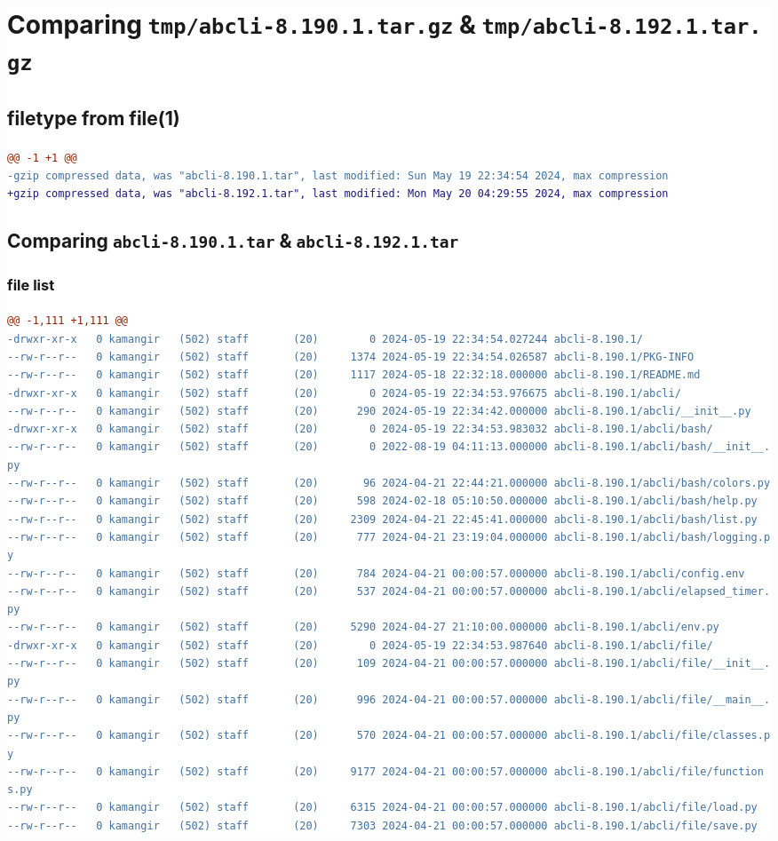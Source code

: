 # Comparing `tmp/abcli-8.190.1.tar.gz` & `tmp/abcli-8.192.1.tar.gz`

## filetype from file(1)

```diff
@@ -1 +1 @@
-gzip compressed data, was "abcli-8.190.1.tar", last modified: Sun May 19 22:34:54 2024, max compression
+gzip compressed data, was "abcli-8.192.1.tar", last modified: Mon May 20 04:29:55 2024, max compression
```

## Comparing `abcli-8.190.1.tar` & `abcli-8.192.1.tar`

### file list

```diff
@@ -1,111 +1,111 @@
-drwxr-xr-x   0 kamangir   (502) staff       (20)        0 2024-05-19 22:34:54.027244 abcli-8.190.1/
--rw-r--r--   0 kamangir   (502) staff       (20)     1374 2024-05-19 22:34:54.026587 abcli-8.190.1/PKG-INFO
--rw-r--r--   0 kamangir   (502) staff       (20)     1117 2024-05-18 22:32:18.000000 abcli-8.190.1/README.md
-drwxr-xr-x   0 kamangir   (502) staff       (20)        0 2024-05-19 22:34:53.976675 abcli-8.190.1/abcli/
--rw-r--r--   0 kamangir   (502) staff       (20)      290 2024-05-19 22:34:42.000000 abcli-8.190.1/abcli/__init__.py
-drwxr-xr-x   0 kamangir   (502) staff       (20)        0 2024-05-19 22:34:53.983032 abcli-8.190.1/abcli/bash/
--rw-r--r--   0 kamangir   (502) staff       (20)        0 2022-08-19 04:11:13.000000 abcli-8.190.1/abcli/bash/__init__.py
--rw-r--r--   0 kamangir   (502) staff       (20)       96 2024-04-21 22:44:21.000000 abcli-8.190.1/abcli/bash/colors.py
--rw-r--r--   0 kamangir   (502) staff       (20)      598 2024-02-18 05:10:50.000000 abcli-8.190.1/abcli/bash/help.py
--rw-r--r--   0 kamangir   (502) staff       (20)     2309 2024-04-21 22:45:41.000000 abcli-8.190.1/abcli/bash/list.py
--rw-r--r--   0 kamangir   (502) staff       (20)      777 2024-04-21 23:19:04.000000 abcli-8.190.1/abcli/bash/logging.py
--rw-r--r--   0 kamangir   (502) staff       (20)      784 2024-04-21 00:00:57.000000 abcli-8.190.1/abcli/config.env
--rw-r--r--   0 kamangir   (502) staff       (20)      537 2024-04-21 00:00:57.000000 abcli-8.190.1/abcli/elapsed_timer.py
--rw-r--r--   0 kamangir   (502) staff       (20)     5290 2024-04-27 21:10:00.000000 abcli-8.190.1/abcli/env.py
-drwxr-xr-x   0 kamangir   (502) staff       (20)        0 2024-05-19 22:34:53.987640 abcli-8.190.1/abcli/file/
--rw-r--r--   0 kamangir   (502) staff       (20)      109 2024-04-21 00:00:57.000000 abcli-8.190.1/abcli/file/__init__.py
--rw-r--r--   0 kamangir   (502) staff       (20)      996 2024-04-21 00:00:57.000000 abcli-8.190.1/abcli/file/__main__.py
--rw-r--r--   0 kamangir   (502) staff       (20)      570 2024-04-21 00:00:57.000000 abcli-8.190.1/abcli/file/classes.py
--rw-r--r--   0 kamangir   (502) staff       (20)     9177 2024-04-21 00:00:57.000000 abcli-8.190.1/abcli/file/functions.py
--rw-r--r--   0 kamangir   (502) staff       (20)     6315 2024-04-21 00:00:57.000000 abcli-8.190.1/abcli/file/load.py
--rw-r--r--   0 kamangir   (502) staff       (20)     7303 2024-04-21 00:00:57.000000 abcli-8.190.1/abcli/file/save.py
```
